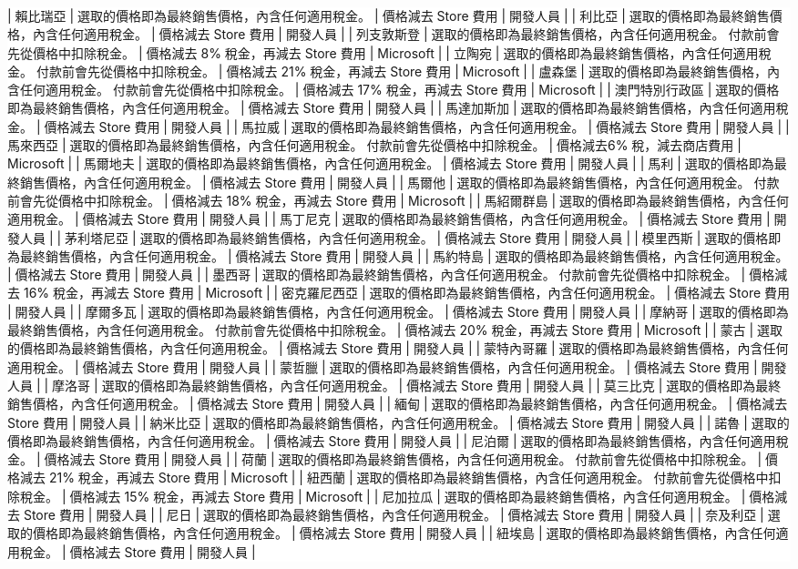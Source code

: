 | 賴比瑞亞                          | 選取的價格即為最終銷售價格，內含任何適用稅金。                                                                   | 價格減去 Store 費用                 | 開發人員          |
| 利比亞                            | 選取的價格即為最終銷售價格，內含任何適用稅金。                                                                   | 價格減去 Store 費用                 | 開發人員          |
| 列支敦斯登                    | 選取的價格即為最終銷售價格，內含任何適用稅金。 付款前會先從價格中扣除稅金。              | 價格減去 8% 稅金，再減去 Store 費用   | Microsoft          |
| 立陶宛                        | 選取的價格即為最終銷售價格，內含任何適用稅金。 付款前會先從價格中扣除稅金。              | 價格減去 21% 稅金，再減去 Store 費用  | Microsoft          |
| 盧森堡                       | 選取的價格即為最終銷售價格，內含任何適用稅金。 付款前會先從價格中扣除稅金。              | 價格減去 17% 稅金，再減去 Store 費用  | Microsoft          |
| 澳門特別行政區                        | 選取的價格即為最終銷售價格，內含任何適用稅金。                                                                   | 價格減去 Store 費用                 | 開發人員          |
| 馬達加斯加                       | 選取的價格即為最終銷售價格，內含任何適用稅金。                                                                   | 價格減去 Store 費用                 | 開發人員          |
| 馬拉威                           | 選取的價格即為最終銷售價格，內含任何適用稅金。                                                                   | 價格減去 Store 費用                 | 開發人員          |
| 馬來西亞                         | 選取的價格即為最終銷售價格，內含任何適用稅金。 付款前會先從價格中扣除稅金。              | 價格減去6% 稅，減去商店費用   | Microsoft          |
| 馬爾地夫                         | 選取的價格即為最終銷售價格，內含任何適用稅金。                                                                   | 價格減去 Store 費用                 | 開發人員          |
| 馬利                             | 選取的價格即為最終銷售價格，內含任何適用稅金。                                                                   | 價格減去 Store 費用                 | 開發人員          |
| 馬爾他                            | 選取的價格即為最終銷售價格，內含任何適用稅金。 付款前會先從價格中扣除稅金。              | 價格減去 18% 稅金，再減去 Store 費用  | Microsoft          |
| 馬紹爾群島                 | 選取的價格即為最終銷售價格，內含任何適用稅金。                                                                   | 價格減去 Store 費用                 | 開發人員          |
| 馬丁尼克                       | 選取的價格即為最終銷售價格，內含任何適用稅金。                                                                   | 價格減去 Store 費用                 | 開發人員          |
| 茅利塔尼亞                       | 選取的價格即為最終銷售價格，內含任何適用稅金。                                                                   | 價格減去 Store 費用                 | 開發人員          |
| 模里西斯                        | 選取的價格即為最終銷售價格，內含任何適用稅金。                                                                   | 價格減去 Store 費用                 | 開發人員          |
| 馬約特島                          | 選取的價格即為最終銷售價格，內含任何適用稅金。                                                                   | 價格減去 Store 費用                 | 開發人員          |
| 墨西哥                           | 選取的價格即為最終銷售價格，內含任何適用稅金。 付款前會先從價格中扣除稅金。              | 價格減去 16% 稅金，再減去 Store 費用  | Microsoft          |
| 密克羅尼西亞                       | 選取的價格即為最終銷售價格，內含任何適用稅金。                                                                   | 價格減去 Store 費用                 | 開發人員          |
| 摩爾多瓦                          | 選取的價格即為最終銷售價格，內含任何適用稅金。                                                                   | 價格減去 Store 費用                 | 開發人員          |
| 摩納哥                           | 選取的價格即為最終銷售價格，內含任何適用稅金。 付款前會先從價格中扣除稅金。              | 價格減去 20% 稅金，再減去 Store 費用  | Microsoft          |
| 蒙古                         | 選取的價格即為最終銷售價格，內含任何適用稅金。                                                                   | 價格減去 Store 費用                 | 開發人員          |
| 蒙特內哥羅                       | 選取的價格即為最終銷售價格，內含任何適用稅金。                                                                   | 價格減去 Store 費用                 | 開發人員          |
| 蒙哲臘                       | 選取的價格即為最終銷售價格，內含任何適用稅金。                                                                   | 價格減去 Store 費用                 | 開發人員          |
| 摩洛哥                          | 選取的價格即為最終銷售價格，內含任何適用稅金。                                                                   | 價格減去 Store 費用                 | 開發人員          |
| 莫三比克                       | 選取的價格即為最終銷售價格，內含任何適用稅金。                                                                   | 價格減去 Store 費用                 | 開發人員          |
| 緬甸                          | 選取的價格即為最終銷售價格，內含任何適用稅金。                                                                   | 價格減去 Store 費用                 | 開發人員          |
| 納米比亞                          | 選取的價格即為最終銷售價格，內含任何適用稅金。                                                                   | 價格減去 Store 費用                 | 開發人員          |
| 諾魯                            | 選取的價格即為最終銷售價格，內含任何適用稅金。                                                                   | 價格減去 Store 費用                 | 開發人員          |
| 尼泊爾                            | 選取的價格即為最終銷售價格，內含任何適用稅金。                                                                   | 價格減去 Store 費用                 | 開發人員          |
| 荷蘭                      | 選取的價格即為最終銷售價格，內含任何適用稅金。 付款前會先從價格中扣除稅金。              | 價格減去 21% 稅金，再減去 Store 費用  | Microsoft          |
| 紐西蘭                      | 選取的價格即為最終銷售價格，內含任何適用稅金。 付款前會先從價格中扣除稅金。              | 價格減去 15% 稅金，再減去 Store 費用  | Microsoft          |
| 尼加拉瓜                        | 選取的價格即為最終銷售價格，內含任何適用稅金。                                                                   | 價格減去 Store 費用                 | 開發人員          |
| 尼日                            | 選取的價格即為最終銷售價格，內含任何適用稅金。                                                                   | 價格減去 Store 費用                 | 開發人員          |
| 奈及利亞                          | 選取的價格即為最終銷售價格，內含任何適用稅金。                                                                   | 價格減去 Store 費用                 | 開發人員          |
| 紐埃島                             | 選取的價格即為最終銷售價格，內含任何適用稅金。                                                                   | 價格減去 Store 費用                 | 開發人員          |